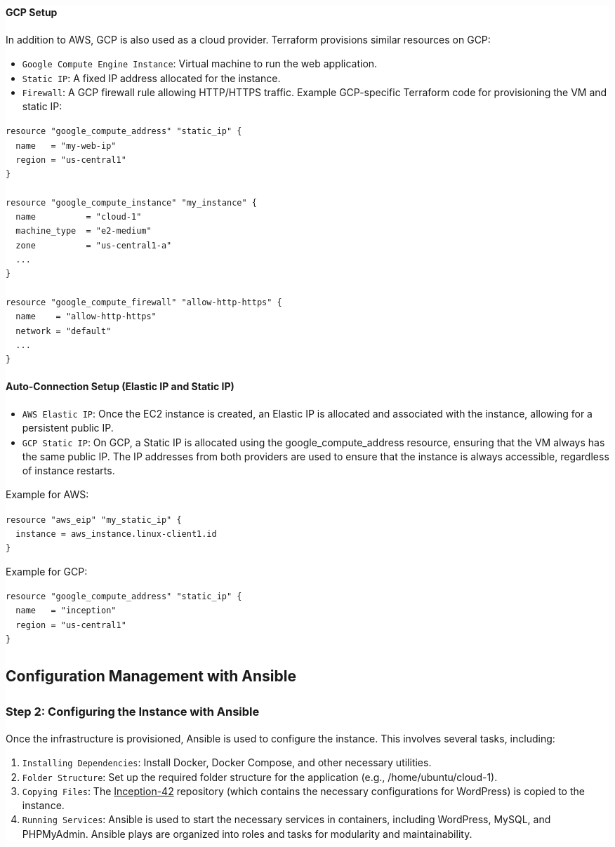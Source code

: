 #### GCP Setup
In addition to AWS, GCP is also used as a cloud provider. Terraform provisions similar resources on GCP:
- `Google Compute Engine Instance`: Virtual machine to run the web application.
- `Static IP`: A fixed IP address allocated for the instance.
- `Firewall`: A GCP firewall rule allowing HTTP/HTTPS traffic.
Example GCP-specific Terraform code for provisioning the VM and static IP:
```
resource "google_compute_address" "static_ip" {
  name   = "my-web-ip"
  region = "us-central1"
}

resource "google_compute_instance" "my_instance" {
  name          = "cloud-1"
  machine_type  = "e2-medium"
  zone          = "us-central1-a"
  ...
}

resource "google_compute_firewall" "allow-http-https" {
  name    = "allow-http-https"
  network = "default"
  ...
}
```

#### Auto-Connection Setup (Elastic IP and Static IP)
- `AWS Elastic IP`: Once the EC2 instance is created, an Elastic IP is allocated and associated with the instance, allowing for a persistent public IP.
- `GCP Static IP`: On GCP, a Static IP is allocated using the google_compute_address resource, ensuring that the VM always has the same public IP.
The IP addresses from both providers are used to ensure that the instance is always accessible, regardless of instance restarts.

Example for AWS:
```
resource "aws_eip" "my_static_ip" {
  instance = aws_instance.linux-client1.id
}
```
Example for GCP:
```
resource "google_compute_address" "static_ip" {
  name   = "inception"
  region = "us-central1"
}
```

## Configuration Management with Ansible
### Step 2: Configuring the Instance with Ansible
Once the infrastructure is provisioned, Ansible is used to configure the instance. This involves several tasks, including:
1. `Installing Dependencies`: Install Docker, Docker Compose, and other necessary utilities.
2. `Folder Structure`: Set up the required folder structure for the application (e.g., /home/ubuntu/cloud-1).
3. `Copying Files`: The [Inception-42](https://github.com/42-Yerevan-Armenia/Inception-42) repository (which contains the necessary configurations for WordPress) is copied to the instance.
4. `Running Services`: Ansible is used to start the necessary services in containers, including WordPress, MySQL, and PHPMyAdmin.
Ansible plays are organized into roles and tasks for modularity and maintainability.
